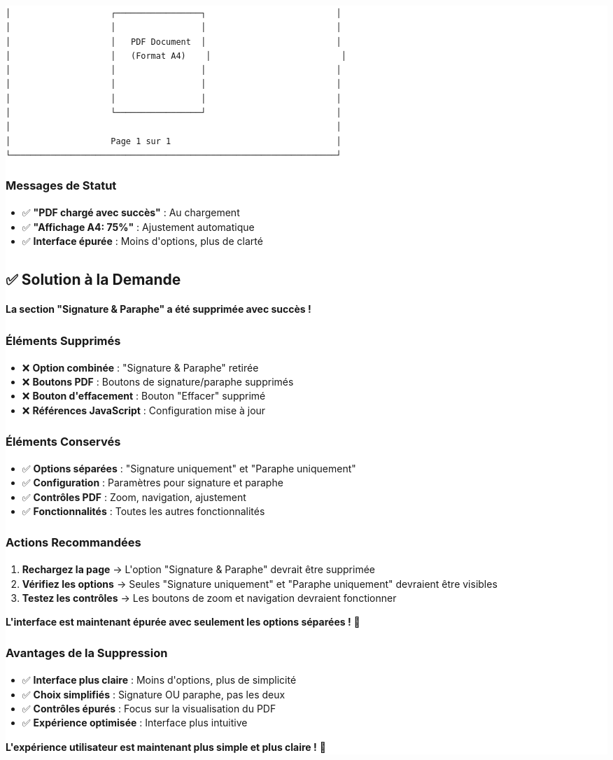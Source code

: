 ```
│                    ┌─────────────────┐                          │
│                    │                 │                          │
│                    │   PDF Document  │                          │
│                    │   (Format A4)    │                          │
│                    │                 │                          │
│                    │                 │                          │
│                    │                 │                          │
│                    └─────────────────┘                          │
│                                                                 │
│                    Page 1 sur 1                                 │
└─────────────────────────────────────────────────────────────────┘
```

### **Messages de Statut**
- ✅ **"PDF chargé avec succès"** : Au chargement
- ✅ **"Affichage A4: 75%"** : Ajustement automatique
- ✅ **Interface épurée** : Moins d'options, plus de clarté

## ✅ **Solution à la Demande**

**La section "Signature & Paraphe" a été supprimée avec succès !**

### **Éléments Supprimés**
- ❌ **Option combinée** : "Signature & Paraphe" retirée
- ❌ **Boutons PDF** : Boutons de signature/paraphe supprimés
- ❌ **Bouton d'effacement** : Bouton "Effacer" supprimé
- ❌ **Références JavaScript** : Configuration mise à jour

### **Éléments Conservés**
- ✅ **Options séparées** : "Signature uniquement" et "Paraphe uniquement"
- ✅ **Configuration** : Paramètres pour signature et paraphe
- ✅ **Contrôles PDF** : Zoom, navigation, ajustement
- ✅ **Fonctionnalités** : Toutes les autres fonctionnalités

### **Actions Recommandées**
1. **Rechargez la page** → L'option "Signature & Paraphe" devrait être supprimée
2. **Vérifiez les options** → Seules "Signature uniquement" et "Paraphe uniquement" devraient être visibles
3. **Testez les contrôles** → Les boutons de zoom et navigation devraient fonctionner

**L'interface est maintenant épurée avec seulement les options séparées !** 🎉

### **Avantages de la Suppression**
- ✅ **Interface plus claire** : Moins d'options, plus de simplicité
- ✅ **Choix simplifiés** : Signature OU paraphe, pas les deux
- ✅ **Contrôles épurés** : Focus sur la visualisation du PDF
- ✅ **Expérience optimisée** : Interface plus intuitive

**L'expérience utilisateur est maintenant plus simple et plus claire !** 🚀
